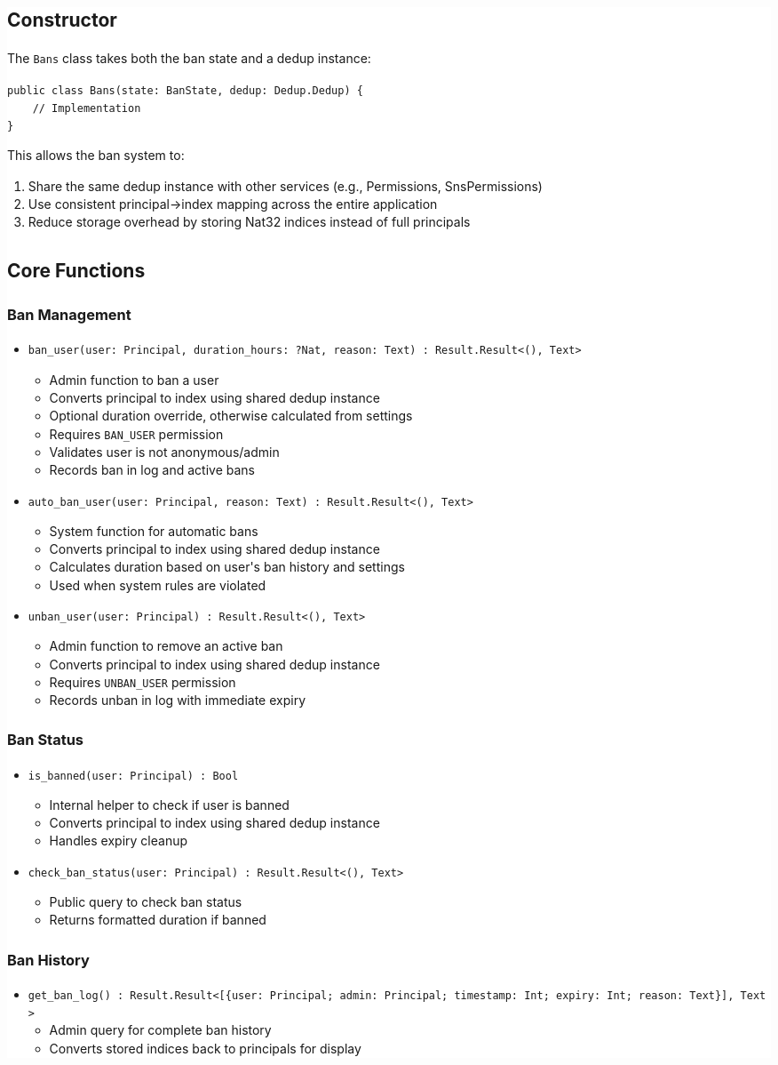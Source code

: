 ## Constructor
The `Bans` class takes both the ban state and a dedup instance:
```motoko
public class Bans(state: BanState, dedup: Dedup.Dedup) {
    // Implementation
}
```

This allows the ban system to:
1. Share the same dedup instance with other services (e.g., Permissions, SnsPermissions)
2. Use consistent principal->index mapping across the entire application
3. Reduce storage overhead by storing Nat32 indices instead of full principals

## Core Functions

### Ban Management
- `ban_user(user: Principal, duration_hours: ?Nat, reason: Text) : Result.Result<(), Text>`
  - Admin function to ban a user
  - Converts principal to index using shared dedup instance
  - Optional duration override, otherwise calculated from settings
  - Requires `BAN_USER` permission
  - Validates user is not anonymous/admin
  - Records ban in log and active bans

- `auto_ban_user(user: Principal, reason: Text) : Result.Result<(), Text>`
  - System function for automatic bans
  - Converts principal to index using shared dedup instance
  - Calculates duration based on user's ban history and settings
  - Used when system rules are violated

- `unban_user(user: Principal) : Result.Result<(), Text>`
  - Admin function to remove an active ban
  - Converts principal to index using shared dedup instance
  - Requires `UNBAN_USER` permission
  - Records unban in log with immediate expiry

### Ban Status
- `is_banned(user: Principal) : Bool`
  - Internal helper to check if user is banned
  - Converts principal to index using shared dedup instance
  - Handles expiry cleanup

- `check_ban_status(user: Principal) : Result.Result<(), Text>`
  - Public query to check ban status
  - Returns formatted duration if banned

### Ban History
- `get_ban_log() : Result.Result<[{user: Principal; admin: Principal; timestamp: Int; expiry: Int; reason: Text}], Text>`
  - Admin query for complete ban history
  - Converts stored indices back to principals for display
